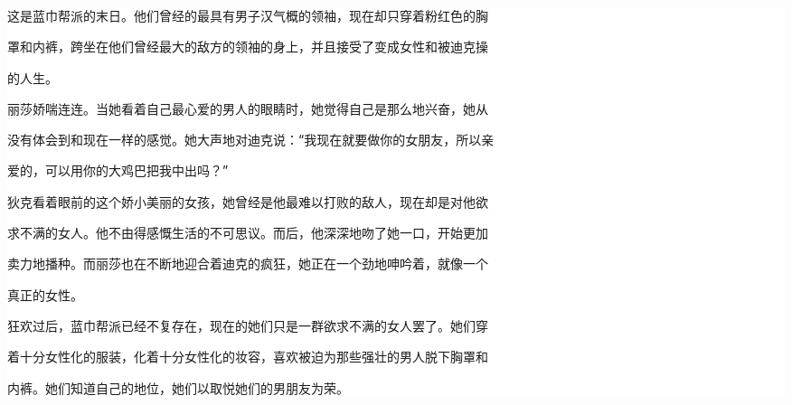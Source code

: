 这是蓝巾帮派的末日。他们曾经的最具有男子汉气概的领袖，现在却只穿着粉红色的胸

罩和内裤，跨坐在他们曾经最大的敌方的领袖的身上，并且接受了变成女性和被迪克操

的人生。



丽莎娇喘连连。当她看着自己最心爱的男人的眼睛时，她觉得自己是那么地兴奋，她从

没有体会到和现在一样的感觉。她大声地对迪克说：“我现在就要做你的女朋友，所以亲

爱的，可以用你的大鸡巴把我中出吗？”



狄克看着眼前的这个娇小美丽的女孩，她曾经是他最难以打败的敌人，现在却是对他欲

求不满的女人。他不由得感慨生活的不可思议。而后，他深深地吻了她一口，开始更加

卖力地播种。而丽莎也在不断地迎合着迪克的疯狂，她正在一个劲地呻吟着，就像一个

真正的女性。



狂欢过后，蓝巾帮派已经不复存在，现在的她们只是一群欲求不满的女人罢了。她们穿

着十分女性化的服装，化着十分女性化的妆容，喜欢被迫为那些强壮的男人脱下胸罩和

内裤。她们知道自己的地位，她们以取悦她们的男朋友为荣。


